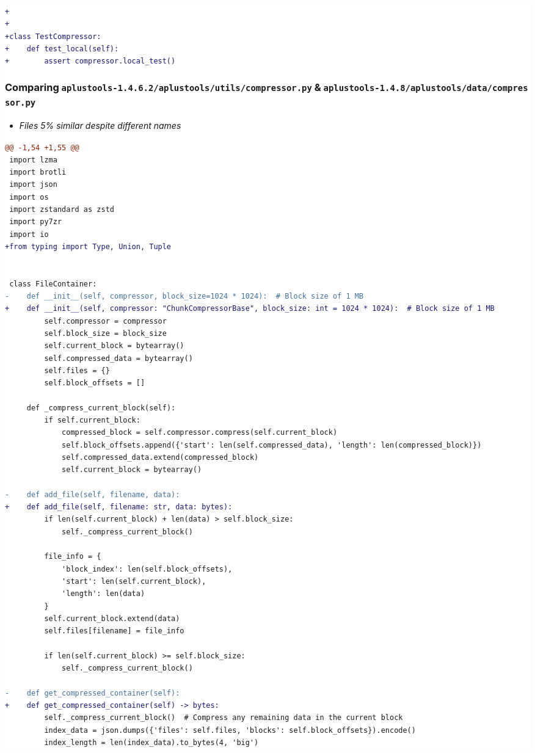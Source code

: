 ```diff
+
+
+class TestCompressor:
+    def test_local(self):
+        assert compressor.local_test()
```

### Comparing `aplustools-1.4.6.2/aplustools/utils/compressor.py` & `aplustools-1.4.8/aplustools/data/compressor.py`

 * *Files 5% similar despite different names*

```diff
@@ -1,54 +1,55 @@
 import lzma
 import brotli
 import json
 import os
 import zstandard as zstd
 import py7zr
 import io
+from typing import Type, Union, Tuple
 
 
 class FileContainer:
-    def __init__(self, compressor, block_size=1024 * 1024):  # Block size of 1 MB
+    def __init__(self, compressor: "ChunkCompressorBase", block_size: int = 1024 * 1024):  # Block size of 1 MB
         self.compressor = compressor
         self.block_size = block_size
         self.current_block = bytearray()
         self.compressed_data = bytearray()
         self.files = {}
         self.block_offsets = []
 
     def _compress_current_block(self):
         if self.current_block:
             compressed_block = self.compressor.compress(self.current_block)
             self.block_offsets.append({'start': len(self.compressed_data), 'length': len(compressed_block)})
             self.compressed_data.extend(compressed_block)
             self.current_block = bytearray()
 
-    def add_file(self, filename, data):
+    def add_file(self, filename: str, data: bytes):
         if len(self.current_block) + len(data) > self.block_size:
             self._compress_current_block()
 
         file_info = {
             'block_index': len(self.block_offsets),
             'start': len(self.current_block),
             'length': len(data)
         }
         self.current_block.extend(data)
         self.files[filename] = file_info
 
         if len(self.current_block) >= self.block_size:
             self._compress_current_block()
 
-    def get_compressed_container(self):
+    def get_compressed_container(self) -> bytes:
         self._compress_current_block()  # Compress any remaining data in the current block
         index_data = json.dumps({'files': self.files, 'blocks': self.block_offsets}).encode()
         index_length = len(index_data).to_bytes(4, 'big')
```